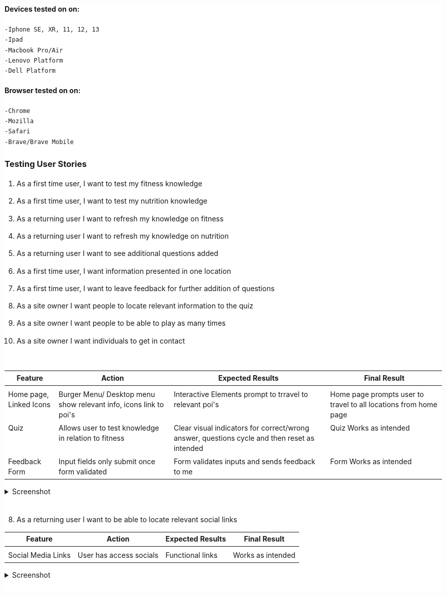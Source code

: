 #### Devices tested on on:
    -Iphone SE, XR, 11, 12, 13
    -Ipad
    -Macbook Pro/Air
    -Lenovo Platform
    -Dell Platform

#### Browser tested on on:
    -Chrome
    -Mozilla
    -Safari
    -Brave/Brave Mobile

### Testing User Stories

1. As a first time user, I want to test my fitness knowledge

2. As a first time user, I want to test my nutrition knowledge

5. As a returning user I want to refresh my knowledge on fitness

6. As a returning user I want to refresh my knowledge on nutrition

7. As a returning user I want to see additional questions added

3. As a first time user, I want information presented in one location

4. As a first time user, I want to leave feedback for further addition of questions

9. As a site owner I want people to locate relevant information to the quiz

10. As a site owner I want people to be able to play as many times

11. As a site owner I want individuals to get in contact


<br>

| **Feature** | **Action** | **Expected Results** | **Final Result** |
|-------------|------------|----------------------|------------------|
|             |            |                      |                  |
| Home page, Linked Icons| Burger Menu/ Desktop menu show relevant info, icons link to poi's| Interactive Elements prompt to trravel to relevant poi's| Home page prompts user to travel to all locations from home page|
|Quiz| Allows user to test knowledge in relation to fitness| Clear visual indicators for correct/wrong answer, questions cycle and then reset as intended|Quiz Works as intended|
|Feedback Form| Input fields only submit once form validated| Form validates inputs and sends feedback to me| Form Works as intended|

<details><summary>Screenshot</summary></details>
<br>



8. As a returning user I want to be able to locate relevant social links

| **Feature** | **Action** | **Expected Results** | **Final Result** |
|-------------|------------|----------------------|------------------|
|             |            |                      |                  |
|Social Media Links|User has access socials| Functional links| Works as intended|
<details><summary>Screenshot</summary></details>
<br>
